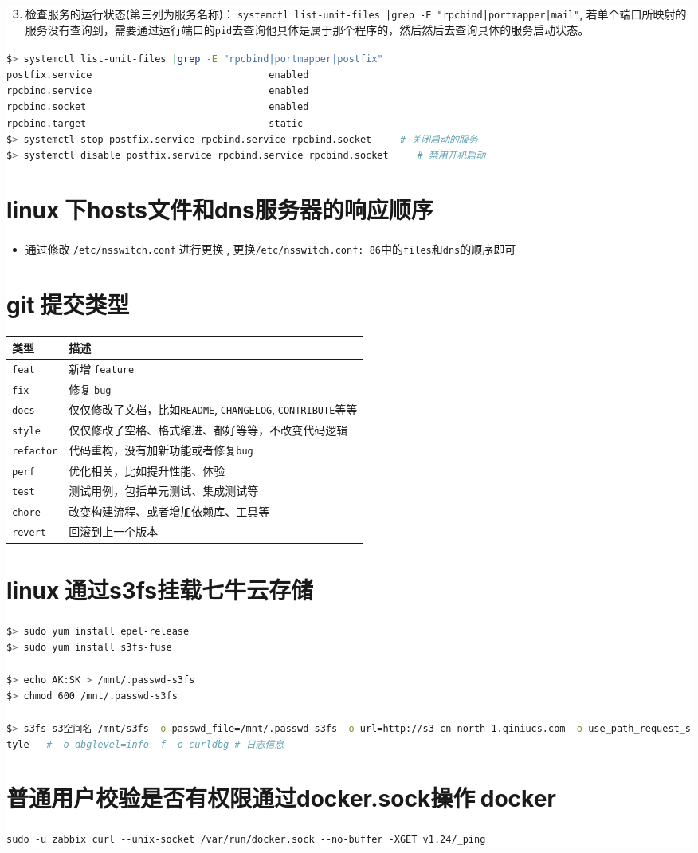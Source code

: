 3. 检查服务的运行状态(第三列为服务名称)： `systemctl list-unit-files |grep -E "rpcbind|portmapper|mail"`, 若单个端口所映射的服务没有查询到，需要通过运行端口的`pid`去查询他具体是属于那个程序的，然后然后去查询具体的服务启动状态。  
```bash
$> systemctl list-unit-files |grep -E "rpcbind|portmapper|postfix"
postfix.service                               enabled 
rpcbind.service                               enabled 
rpcbind.socket                                enabled 
rpcbind.target                                static  
$> systemctl stop postfix.service rpcbind.service rpcbind.socket     # 关闭启动的服务
$> systemctl disable postfix.service rpcbind.service rpcbind.socket     # 禁用开机启动
```

# linux 下hosts文件和dns服务器的响应顺序
- 通过修改 `/etc/nsswitch.conf` 进行更换 , 更换`/etc/nsswitch.conf: 86`中的`files`和`dns`的顺序即可  

# git 提交类型 

| 类型       | 描述                                                        |
| :--------- | :---------------------------------------------------------- |
| `feat`     | 新增 `feature`                                               |
| `fix`      | 修复 `bug`                                                   |
| `docs`     | 仅仅修改了文档，比如`README`, `CHANGELOG`, `CONTRIBUTE`等等 |
| `style`    | 仅仅修改了空格、格式缩进、都好等等，不改变代码逻辑          |
| `refactor` | 代码重构，没有加新功能或者修复`bug`                           |
| `perf`     | 优化相关，比如提升性能、体验                                |
| `test`     | 测试用例，包括单元测试、集成测试等                          |
| `chore`    | 改变构建流程、或者增加依赖库、工具等                        |
| `revert`   | 回滚到上一个版本                                            |


# linux 通过s3fs挂载七牛云存储
```bash
$> sudo yum install epel-release
$> sudo yum install s3fs-fuse

$> echo AK:SK > /mnt/.passwd-s3fs
$> chmod 600 /mnt/.passwd-s3fs

$> s3fs s3空间名 /mnt/s3fs -o passwd_file=/mnt/.passwd-s3fs -o url=http://s3-cn-north-1.qiniucs.com -o use_path_request_style   # -o dbglevel=info -f -o curldbg # 日志信息

```

# 普通用户校验是否有权限通过docker.sock操作 docker
```
sudo -u zabbix curl --unix-socket /var/run/docker.sock --no-buffer -XGET v1.24/_ping
```
